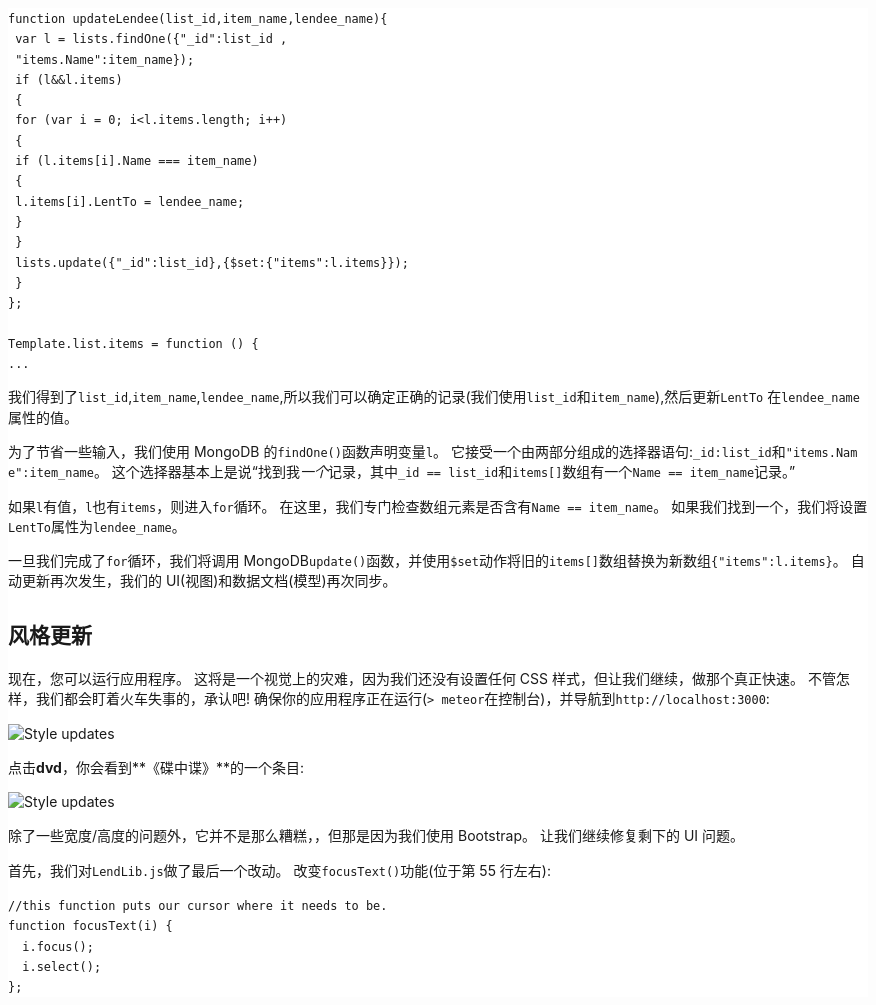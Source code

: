 ```
function updateLendee(list_id,item_name,lendee_name){
 var l = lists.findOne({"_id":list_id , 
 "items.Name":item_name}); 
 if (l&&l.items) 
 { 
 for (var i = 0; i<l.items.length; i++)
 { 
 if (l.items[i].Name === item_name)
 {
 l.items[i].LentTo = lendee_name;
 } 
 }
 lists.update({"_id":list_id},{$set:{"items":l.items}}); 
 } 
};

Template.list.items = function () {
...
```

我们得到了`list_id`,`item_name`,`lendee_name`,所以我们可以确定正确的记录(我们使用`list_id`和`item_name`),然后更新`LentTo` 在`lendee_name`属性的值。

为了节省一些输入，我们使用 MongoDB 的`findOne()`函数声明变量`l`。 它接受一个由两部分组成的选择器语句:`_id:list_id`和`"items.Name":item_name`。 这个选择器基本上是说“找到我*一个*记录，其中`_id == list_id`和`items[]`数组有一个`Name == item_name`记录。”

如果`l`有值，`l`也有`items`，则进入`for`循环。 在这里，我们专门检查数组元素是否含有`Name == item_name`。 如果我们找到一个，我们将设置`LentTo`属性为`lendee_name`。

一旦我们完成了`for`循环，我们将调用 MongoDB`update()`函数，并使用`$set`动作将旧的`items[]`数组替换为新数组`{"items":l.items}`。 自动更新再次发生，我们的 UI(视图)和数据文档(模型)再次同步。

## 风格更新

现在，您可以运行应用程序。 这将是一个视觉上的灾难，因为我们还没有设置任何 CSS 样式，但让我们继续，做那个真正快速。 不管怎样，我们都会盯着火车失事的，承认吧! 确保你的应用程序正在运行(`> meteor`在控制台)，并导航到`http://localhost:3000`:

![Style updates](graphics/0823OS_04_01.jpg)

点击**dvd**，你会看到**《碟中谍》**的一个条目:

![Style updates](graphics/0823OS_04_02.jpg)

除了一些宽度/高度的问题外，它并不是那么糟糕，，但那是因为我们使用 Bootstrap。 让我们继续修复剩下的 UI 问题。

首先，我们对`LendLib.js`做了最后一个改动。 改变`focusText()`功能(位于第 55 行左右):

```
//this function puts our cursor where it needs to be. 
function focusText(i) {
  i.focus();
  i.select(); 
};
```
